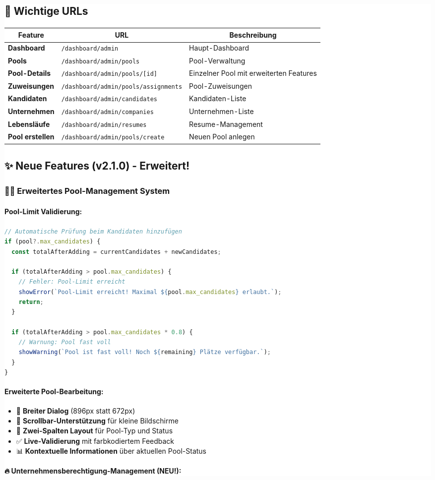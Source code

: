## 🎯 Wichtige URLs

| Feature | URL | Beschreibung |
|---------|-----|--------------|
| **Dashboard** | `/dashboard/admin` | Haupt-Dashboard |
| **Pools** | `/dashboard/admin/pools` | Pool-Verwaltung |
| **Pool-Details** | `/dashboard/admin/pools/[id]` | Einzelner Pool mit erweiterten Features |
| **Zuweisungen** | `/dashboard/admin/pools/assignments` | Pool-Zuweisungen |
| **Kandidaten** | `/dashboard/admin/candidates` | Kandidaten-Liste |
| **Unternehmen** | `/dashboard/admin/companies` | Unternehmen-Liste |
| **Lebensläufe** | `/dashboard/admin/resumes` | Resume-Management |
| **Pool erstellen** | `/dashboard/admin/pools/create` | Neuen Pool anlegen |

## ✨ Neue Features (v2.1.0) - **Erweitert!**

### 🏊‍♂️ Erweitertes Pool-Management System

#### **Pool-Limit Validierung:**
```typescript
// Automatische Prüfung beim Kandidaten hinzufügen
if (pool?.max_candidates) {
  const totalAfterAdding = currentCandidates + newCandidates;
  
  if (totalAfterAdding > pool.max_candidates) {
    // Fehler: Pool-Limit erreicht
    showError(`Pool-Limit erreicht! Maximal ${pool.max_candidates} erlaubt.`);
    return;
  }
  
  if (totalAfterAdding > pool.max_candidates * 0.8) {
    // Warnung: Pool fast voll
    showWarning(`Pool ist fast voll! Noch ${remaining} Plätze verfügbar.`);
  }
}
```

#### **Erweiterte Pool-Bearbeitung:**
- 🔧 **Breiter Dialog** (896px statt 672px)
- 📱 **Scrollbar-Unterstützung** für kleine Bildschirme
- 🎨 **Zwei-Spalten Layout** für Pool-Typ und Status
- ✅ **Live-Validierung** mit farbkodiertem Feedback
- 📊 **Kontextuelle Informationen** über aktuellen Pool-Status

#### **🔥 Unternehmensberechtigung-Management (NEU!):**
